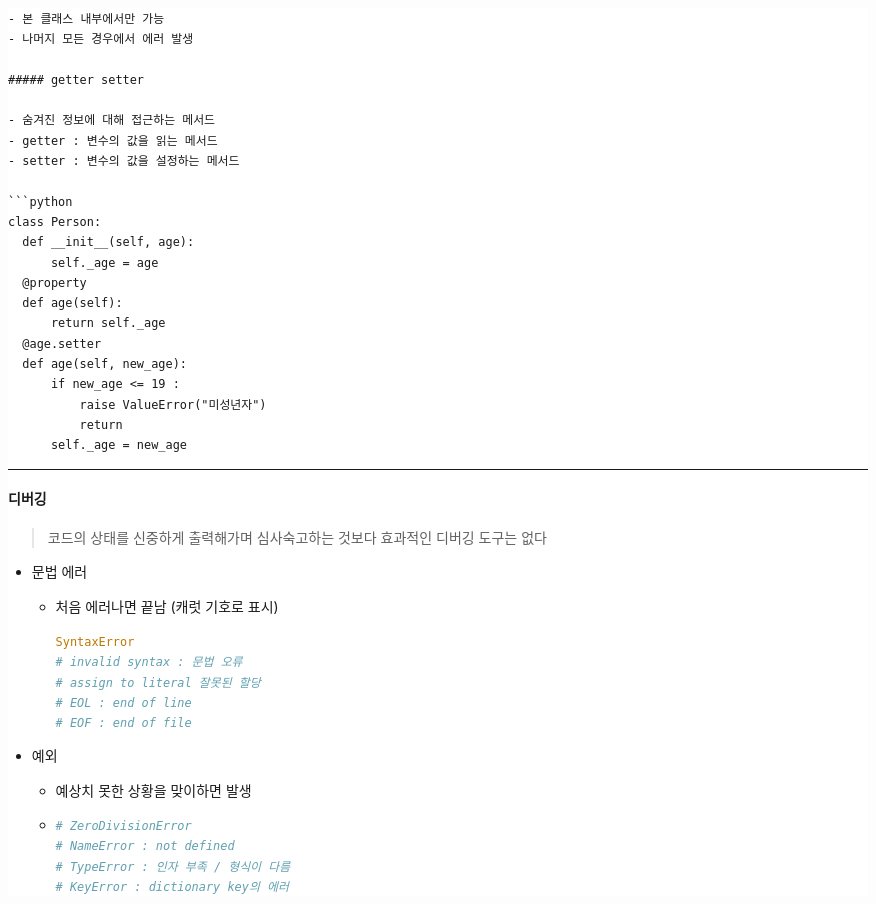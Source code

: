   ```
  - 본 클래스 내부에서만 가능
  - 나머지 모든 경우에서 에러 발생

##### getter setter

- 숨겨진 정보에 대해 접근하는 메서드
- getter : 변수의 값을 읽는 메서드
- setter : 변수의 값을 설정하는 메서드

```python
class Person:
    def __init__(self, age):
        self._age = age
    @property
    def age(self):
        return self._age
    @age.setter
    def age(self, new_age):
        if new_age <= 19 :
            raise ValueError("미성년자")
            return
        self._age = new_age
```



---

#### 디버깅

> 코드의 상태를 신중하게 출력해가며 심사숙고하는 것보다 효과적인 디버깅 도구는 없다

- 문법 에러

  - 처음 에러나면 끝남 (캐럿 기호로 표시)

    ```python
    SyntaxError
    # invalid syntax : 문법 오류
    # assign to literal 잘못된 할당
    # EOL : end of line
    # EOF : end of file
    ```

- 예외

  - 예상치 못한 상황을 맞이하면 발생

  - ```python
    # ZeroDivisionError
    # NameError : not defined
    # TypeError : 인자 부족 / 형식이 다름
    # KeyError : dictionary key의 에러
